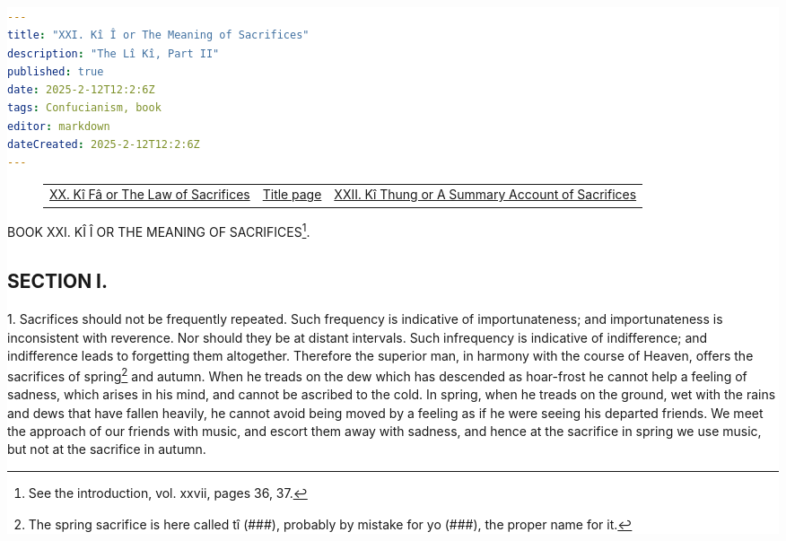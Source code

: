 ```yaml
---
title: "XXI. Kî Î or The Meaning of Sacrifices"
description: "The Lî Kî, Part II"
published: true
date: 2025-2-12T12:2:6Z
tags: Confucianism, book
editor: markdown
dateCreated: 2025-2-12T12:2:6Z
---
```


<figure class="table chapter-navigator">
  <table>
    <tbody>
      <tr>
        <td>
        <a href="/en/book/Confucianism/The_Li_Ki_Part_II/20">
          <span class="mdi mdi-arrow-left-drop-circle"></span><span class="pl-2">XX. Kî Fâ or The Law of Sacrifices</span>
        </a>
        </td>
        <td>
        <a href="/en/book/Confucianism/The_Li_Ki_Part_II">
          <span class="mdi mdi-book-open-variant"></span><span class="pl-2">Title page</span>
        </a>
        </td>
        <td>
        <a href="/en/book/Confucianism/The_Li_Ki_Part_II/22">
          <span class="pr-2">XXII. Kî Thung or A Summary Account of Sacrifices</span><span class="mdi mdi-arrow-right-drop-circle"></span>
        </a>
        </td>
      </tr>
    </tbody>
  </table>
</figure>

BOOK XXI. KÎ Î OR THE MEANING OF SACRIFICES[^1].

## SECTION I.

1\. Sacrifices should not be frequently repeated. Such frequency is indicative of importunateness; and importunateness is inconsistent with reverence. Nor should they be at distant intervals. Such infrequency is indicative of indifference; and indifference leads to forgetting them altogether. Therefore the superior man, in harmony with the course of Heaven, offers the sacrifices of spring[^2] and autumn. When he treads on the dew which has descended as hoar-frost he cannot help a feeling of sadness, which arises in his mind, and cannot be ascribed to the cold. In spring, when he treads on the ground, wet with the rains and dews that have fallen heavily, he cannot avoid being moved by a feeling as if he were seeing his departed friends. We meet the approach of our friends with music, and escort them away with sadness, and hence at the sacrifice in spring we use music, but not at the sacrifice in autumn.


[^1]: See the introduction, vol. xxvii, pages 36, 37.
[^2]: The spring sacrifice is here called tî (###), probably by mistake for yo (###), the proper name for it.
[^1]: According to rule, and in fact, only. the sovereign sacrifices to God. He may be ‘a sage,’ but more frequently is not. But the ritual of China should impress on him, as on no other person, the truth in the words ‘noblesse oblige.’
[^2]: Khan Hâo says here:—‘As if he wished to die himself and follow them.’
[^1]: P. Callery translates this by—'Parce qu'ils sont proche de la vérité,' saying in a note:—‘According to the Chinese philosophers, they understand by teh (###) that which man has obtained by his own efforts or the virtue he has acquired, and by tâo (###) that which all men should be striving to reach, what is suitable, what is in order, or virtue in the abstract. Now, as I think, there is nothing but truth which satisfies these conditions, for, according to the Christian philosophy, God Himself is the truth,’ &c. Zottoli's translation is, ‘Quia hi appropinquant ad perfectionem.’
[^1]: The sequence in the writer's mind in this paragraph almost eludes my discovery; it does so still more in the translation of it by Callery and Zottoli.
[^1]: They withdrew for a time, ‘to offer the hair and blood.’
[^1]: The sacrifices in this paragraph are those at the equinoxes; that to the sun at the vernal in the eastern suburb, aid that to the moon at the autumnal in the western suburb. They are still maintained. See the ritual of the present dynasty (###) Book VIII, where the former is called in ### and the latter ###.
[^1]: I am unable to give a translation of the characters kwei (###) and shan, so as to make the meaning readily intelligible to the English reader. Callery gives for them 'L'âme et l'esprit.' Zottoli, ‘Manes Spiritusque.’ Evidently the question is about the application of them to the dead and gone, and the component elements of the human constitution.
[^2]: The character in the text here is khî (###) ‘the breath.’ Zottoli translates it by ‘rationalis vis,’ and Callery by 'la respiration de l'homme.'
[^1]: It is observed by many of the commentators that the characters here employed for ‘black-haired race’ were unused in the time of Confucius, and became current under the Khin dynasty.
[^1]: The above conversation with Zâi Wo is found in the ‘Narratives of the School,’ Article 17, headed 'Duke Âi's Questions about Government;' and the reply of Confucius ends here. I hesitate, therefore, to continue the points of quotation in what follows.
[^2]: The first day, probably, of the last month of spring. If it were not bright, perhaps another was chosen.
[^1]: The queen had six palaces; the wife of a prince, three. The writer confines his account here to the latter.
[^1]: When one has mastered (the principle of) ceremonies, and regulates his person accordingly, he becomes grave and reverential. Grave and reverential, he is regarded with awe. If the heart be for a moment without the feeling of harmony and joy, meanness and deceitfulness enter it. If the outward demeanour be for a moment without gravity and reverentialness, indifference and rudeness show themselves.
[^1]: The master here is Confucius. The record of his saying is only found only here.
[^1]: Yo-kang Khun evidently was a disciple of Zang-dze. Mencius had a disciple of the same surname, Yo-kang Kho (I, ii, 16). Another is mentioned by him (V, ii, 3). Lieh-dze mentions a fourth. The Yo-kangs are said to have sprung from the ducal stock of Sung.
[^1]: If the elder were a brother or cousin, the junior kept a little behind, and apart. If he were an uncle, the other followed in a line.
[^2]:  Five Kâu, translated ‘districts,’ made a ‘hsiang,’ here translated ‘the country districts.’
[^3]: Literally, ‘men of the tien’ (###) The tien was a tract of considerable size; contributing to the army a chariot, three mailed men, and seventy-two foot-men. There was a levy on it also of men to serve in the hunting expeditions.
[^1]: Who does not see that, from the writer's point of view, divination was originally had recourse to in the search for an ‘infallible’ director in matters to be done? The Decider was held to be ‘Heaven;’ the error was in thinking that the will of Heaven could be known through any manipulation of the tortoise-shell, or the stalks.
[^1]: The text here is difficult. I have followed Mang, as has Zottoli;—the interpretation of ### as ‘assisting officers,’ can otherwise be defended. Callery gives for the clause:—‘Toutes les pensées étrangères (au sacrifice) il les chasse au dehors,’ which it would be difficult to justify.
[^2]: Here again translation is difficult. Zottoli gives:—‘Cumque sacrificium transiverit, intendet animo, prosequetur ore, quasi mox iterum ingressuri essent.’ Callery:—'Après le sacrifice il s'en va lentement, comme (s'il suivait quelqu'un pas à pas, et avait envie) de rentrer (avec lui dans le temple).'